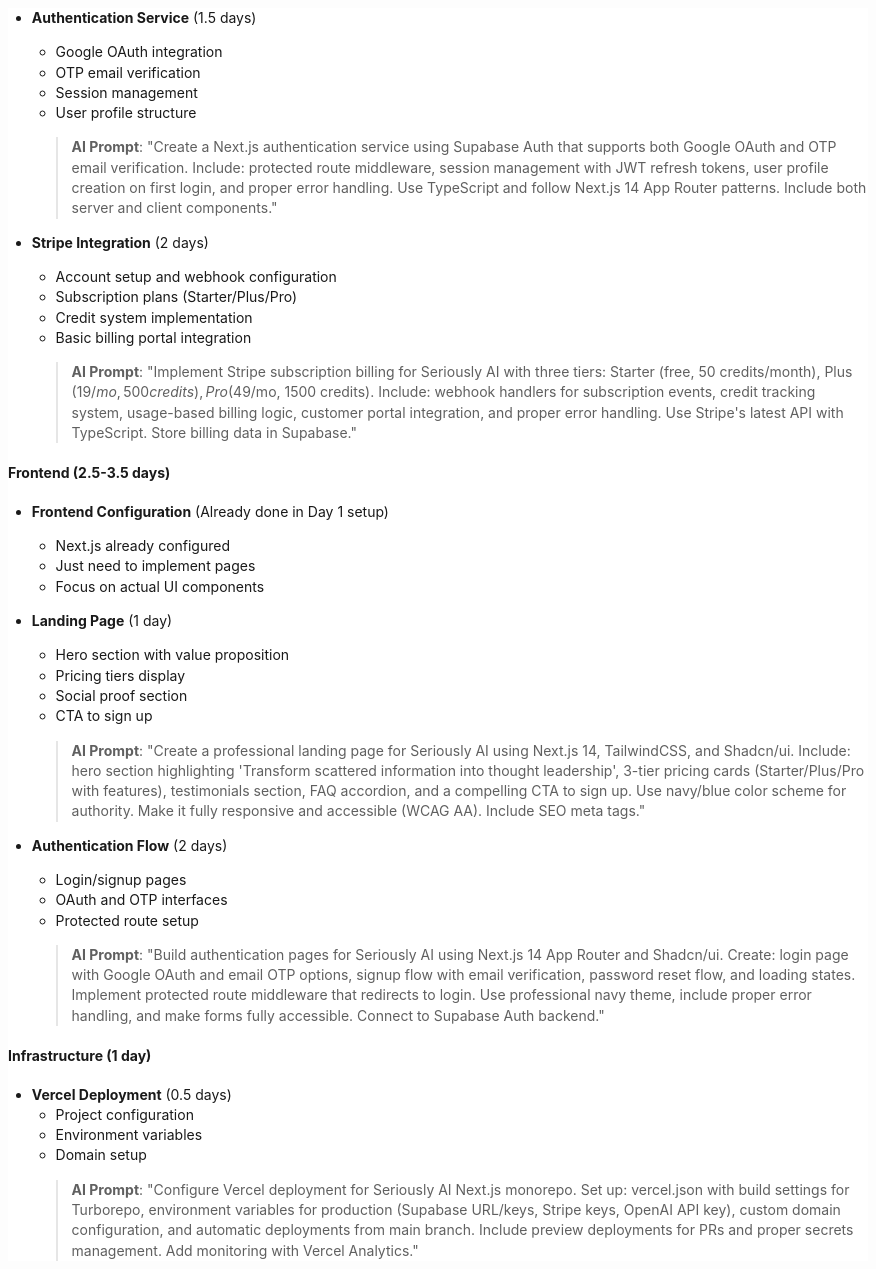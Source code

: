 - **Authentication Service** (1.5 days)
  - Google OAuth integration
  - OTP email verification
  - Session management
  - User profile structure
  > **AI Prompt**: "Create a Next.js authentication service using Supabase Auth that supports both Google OAuth and OTP email verification. Include: protected route middleware, session management with JWT refresh tokens, user profile creation on first login, and proper error handling. Use TypeScript and follow Next.js 14 App Router patterns. Include both server and client components."
  
- **Stripe Integration** (2 days)
  - Account setup and webhook configuration
  - Subscription plans (Starter/Plus/Pro)
  - Credit system implementation
  - Basic billing portal integration
  > **AI Prompt**: "Implement Stripe subscription billing for Seriously AI with three tiers: Starter (free, 50 credits/month), Plus ($19/mo, 500 credits), Pro ($49/mo, 1500 credits). Include: webhook handlers for subscription events, credit tracking system, usage-based billing logic, customer portal integration, and proper error handling. Use Stripe's latest API with TypeScript. Store billing data in Supabase."

#### Frontend (2.5-3.5 days)
- **Frontend Configuration** (Already done in Day 1 setup)
  - Next.js already configured
  - Just need to implement pages
  - Focus on actual UI components
  
- **Landing Page** (1 day)
  - Hero section with value proposition
  - Pricing tiers display
  - Social proof section
  - CTA to sign up
  > **AI Prompt**: "Create a professional landing page for Seriously AI using Next.js 14, TailwindCSS, and Shadcn/ui. Include: hero section highlighting 'Transform scattered information into thought leadership', 3-tier pricing cards (Starter/Plus/Pro with features), testimonials section, FAQ accordion, and a compelling CTA to sign up. Use navy/blue color scheme for authority. Make it fully responsive and accessible (WCAG AA). Include SEO meta tags."
  
- **Authentication Flow** (2 days)
  - Login/signup pages
  - OAuth and OTP interfaces
  - Protected route setup
  > **AI Prompt**: "Build authentication pages for Seriously AI using Next.js 14 App Router and Shadcn/ui. Create: login page with Google OAuth and email OTP options, signup flow with email verification, password reset flow, and loading states. Implement protected route middleware that redirects to login. Use professional navy theme, include proper error handling, and make forms fully accessible. Connect to Supabase Auth backend."

#### Infrastructure (1 day)
- **Vercel Deployment** (0.5 days)
  - Project configuration
  - Environment variables
  - Domain setup
  > **AI Prompt**: "Configure Vercel deployment for Seriously AI Next.js monorepo. Set up: vercel.json with build settings for Turborepo, environment variables for production (Supabase URL/keys, Stripe keys, OpenAI API key), custom domain configuration, and automatic deployments from main branch. Include preview deployments for PRs and proper secrets management. Add monitoring with Vercel Analytics."
  